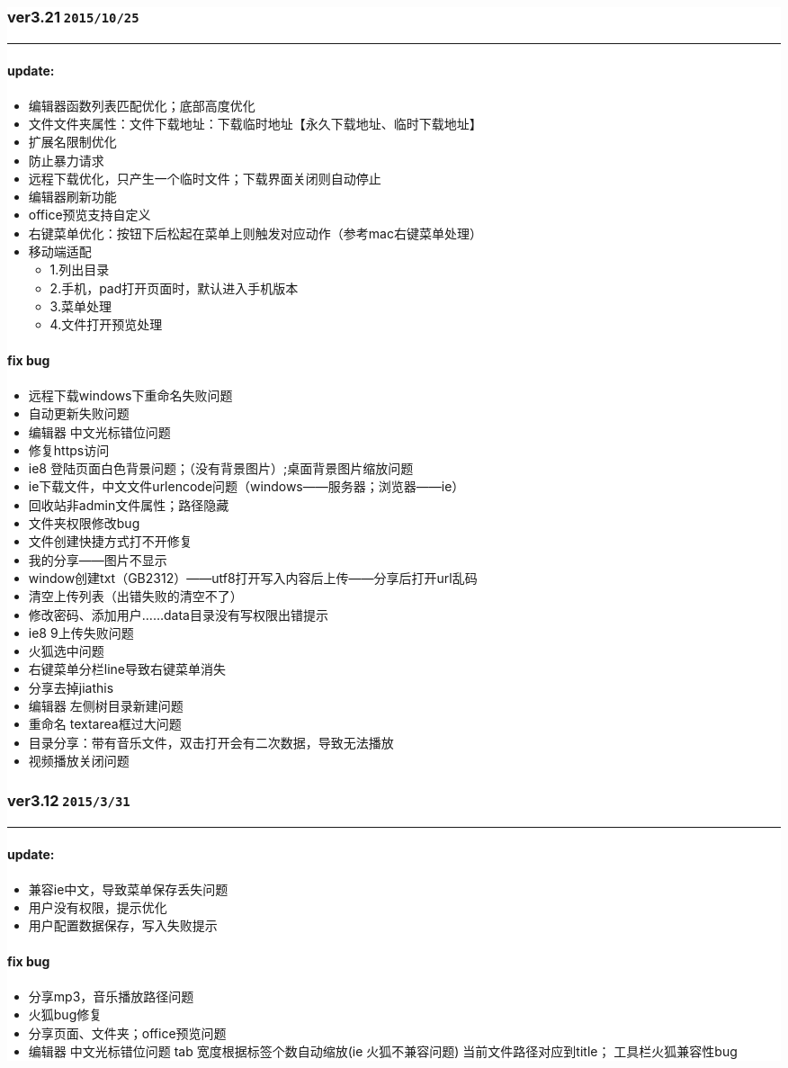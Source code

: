 

### ver3.21 `2015/10/25`
-----
#### update:
 - 编辑器函数列表匹配优化；底部高度优化
 - 文件文件夹属性：文件下载地址：下载临时地址【永久下载地址、临时下载地址】
 - 扩展名限制优化
 - 防止暴力请求
 - 远程下载优化，只产生一个临时文件；下载界面关闭则自动停止
 - 编辑器刷新功能
 - office预览支持自定义
 - 右键菜单优化：按钮下后松起在菜单上则触发对应动作（参考mac右键菜单处理）
 - 移动端适配
     - 1.列出目录
     - 2.手机，pad打开页面时，默认进入手机版本
     - 3.菜单处理
     - 4.文件打开预览处理

#### fix bug
 - 远程下载windows下重命名失败问题
 - 自动更新失败问题
 - 编辑器  中文光标错位问题
 - 修复https访问
 - ie8 登陆页面白色背景问题；（没有背景图片）;桌面背景图片缩放问题
 - ie下载文件，中文文件urlencode问题（windows——服务器；浏览器——ie）
 - 回收站非admin文件属性；路径隐藏
 - 文件夹权限修改bug
 - 文件创建快捷方式打不开修复
 - 我的分享——图片不显示
 - window创建txt（GB2312）——utf8打开写入内容后上传——分享后打开url乱码
 - 清空上传列表（出错失败的清空不了）
 - 修改密码、添加用户……data目录没有写权限出错提示
 - ie8 9上传失败问题
 - 火狐选中问题
 - 右键菜单分栏line导致右键菜单消失
 - 分享去掉jiathis
 - 编辑器 左侧树目录新建问题
 - 重命名 textarea框过大问题
 - 目录分享：带有音乐文件，双击打开会有二次数据，导致无法播放
 - 视频播放关闭问题


### ver3.12 `2015/3/31`
-----
#### update:
 - 兼容ie中文，导致菜单保存丢失问题
 - 用户没有权限，提示优化
 - 用户配置数据保存，写入失败提示

#### fix bug
 - 分享mp3，音乐播放路径问题
 - 火狐bug修复
 - 分享页面、文件夹；office预览问题
 - 编辑器
     中文光标错位问题
     tab 宽度根据标签个数自动缩放(ie 火狐不兼容问题)
     当前文件路径对应到title；
     工具栏火狐兼容性bug
